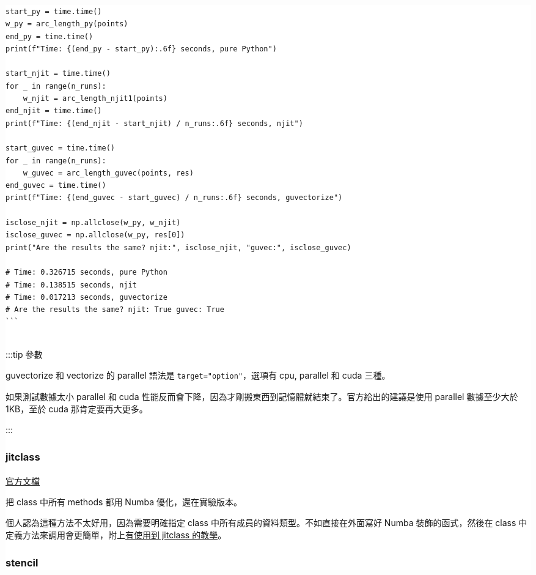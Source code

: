     start_py = time.time()
    w_py = arc_length_py(points)
    end_py = time.time()
    print(f"Time: {(end_py - start_py):.6f} seconds, pure Python")

    start_njit = time.time()
    for _ in range(n_runs):
        w_njit = arc_length_njit1(points)
    end_njit = time.time()
    print(f"Time: {(end_njit - start_njit) / n_runs:.6f} seconds, njit")

    start_guvec = time.time()
    for _ in range(n_runs):
        w_guvec = arc_length_guvec(points, res)
    end_guvec = time.time()
    print(f"Time: {(end_guvec - start_guvec) / n_runs:.6f} seconds, guvectorize")

    isclose_njit = np.allclose(w_py, w_njit)
    isclose_guvec = np.allclose(w_py, res[0])
    print("Are the results the same? njit:", isclose_njit, "guvec:", isclose_guvec)

    # Time: 0.326715 seconds, pure Python
    # Time: 0.138515 seconds, njit
    # Time: 0.017213 seconds, guvectorize
    # Are the results the same? njit: True guvec: True
    ```

</TabItem>

</Tabs>

<br/>
:::tip 參數

guvectorize 和 vectorize 的 parallel 語法是 `target="option"`，選項有 cpu, parallel 和 cuda 三種。

如果測試數據太小 parallel 和 cuda 性能反而會下降，因為才剛搬東西到記憶體就結束了。官方給出的建議是使用 parallel 數據至少大於 1KB，至於 cuda 那肯定要再大更多。

:::

### jitclass

[官方文檔](https://numba.readthedocs.io/en/stable/user/jitclass.html)  

把 class 中所有 methods 都用 Numba 優化，還在實驗版本。

個人認為這種方法不太好用，因為需要明確指定 class 中所有成員的資料類型。不如直接在外面寫好 Numba 裝飾的函式，然後在 class 中定義方法來調用會更簡單，附上[有使用到 jitclass 的教學](https://curiouscoding.nl/posts/numba-cuda-speedup/)。

### stencil
